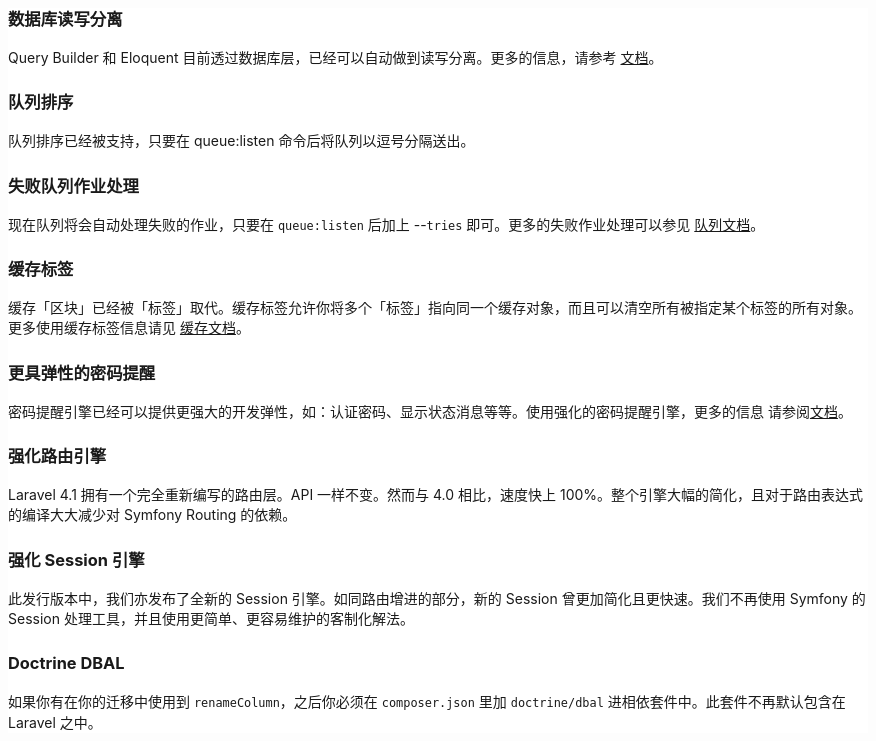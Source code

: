 ### 数据库读写分离

Query Builder 和 Eloquent 目前透过数据库层，已经可以自动做到读写分离。更多的信息，请参考 [文档](database.md)。

### 队列排序

队列排序已经被支持，只要在 queue:listen 命令后将队列以逗号分隔送出。

### 失败队列作业处理

现在队列将会自动处理失败的作业，只要在 `queue:listen` 后加上 --`tries` 即可。更多的失败作业处理可以参见 [队列文档](queues.md)。

### 缓存标签

缓存「区块」已经被「标签」取代。缓存标签允许你将多个「标签」指向同一个缓存对象，而且可以清空所有被指定某个标签的所有对象。更多使用缓存标签信息请见 [缓存文档](cache.md)。

### 更具弹性的密码提醒

密码提醒引擎已经可以提供更强大的开发弹性，如：认证密码、显示状态消息等等。使用强化的密码提醒引擎，更多的信息 请参阅[文档](installation.md)。

### 强化路由引擎

Laravel 4.1 拥有一个完全重新编写的路由层。API 一样不变。然而与 4.0 相比，速度快上 100%。整个引擎大幅的简化，且对于路由表达式的编译大大减少对 Symfony Routing 的依赖。

### 强化 Session 引擎

此发行版本中，我们亦发布了全新的 Session 引擎。如同路由增进的部分，新的 Session 曾更加简化且更快速。我们不再使用 Symfony 的 Session 处理工具，并且使用更简单、更容易维护的客制化解法。

### Doctrine DBAL

如果你有在你的迁移中使用到 `renameColumn`，之后你必须在 `composer.json` 里加 `doctrine/dbal` 进相依套件中。此套件不再默认包含在 Laravel 之中。